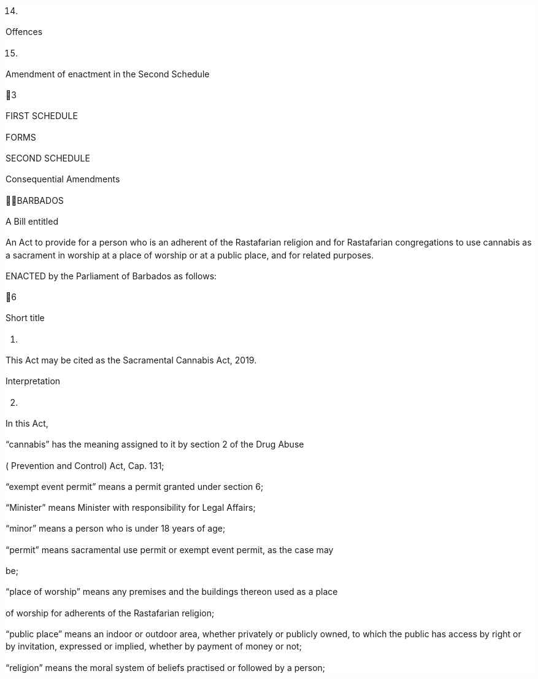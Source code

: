 14.

Offences

15.

Amendment of enactment in the Second Schedule

3

FIRST SCHEDULE

FORMS

SECOND SCHEDULE

Consequential Amendments

BARBADOS

A Bill entitled

An Act to provide for a person who is an adherent of the Rastafarian religion
and for Rastafarian congregations to use cannabis as a sacrament in worship
at a place of worship or at a public place, and for related purposes.

ENACTED by the Parliament of Barbados as follows:

6

Short title

1.

This Act may be cited as the Sacramental Cannabis Act, 2019.

Interpretation

2.

In this Act,

“cannabis”  has  the  meaning  assigned  to  it  by  section  2  of  the  Drug  Abuse

( Prevention and Control) Act, Cap. 131;

“exempt event permit” means a permit granted under section 6;

“Minister” means Minister with responsibility for Legal Affairs;

“minor” means a person who is under 18 years of age;

“permit” means sacramental use permit or exempt event permit, as the case may

be;

“place of worship” means any premises and the buildings thereon used as a place

of worship for adherents of the Rastafarian religion;

“public place” means an indoor or outdoor area, whether privately or publicly
owned, to which the public has access by right or by invitation, expressed
or implied, whether by payment of money or not;

“religion” means the moral system of beliefs practised or followed by a person;
